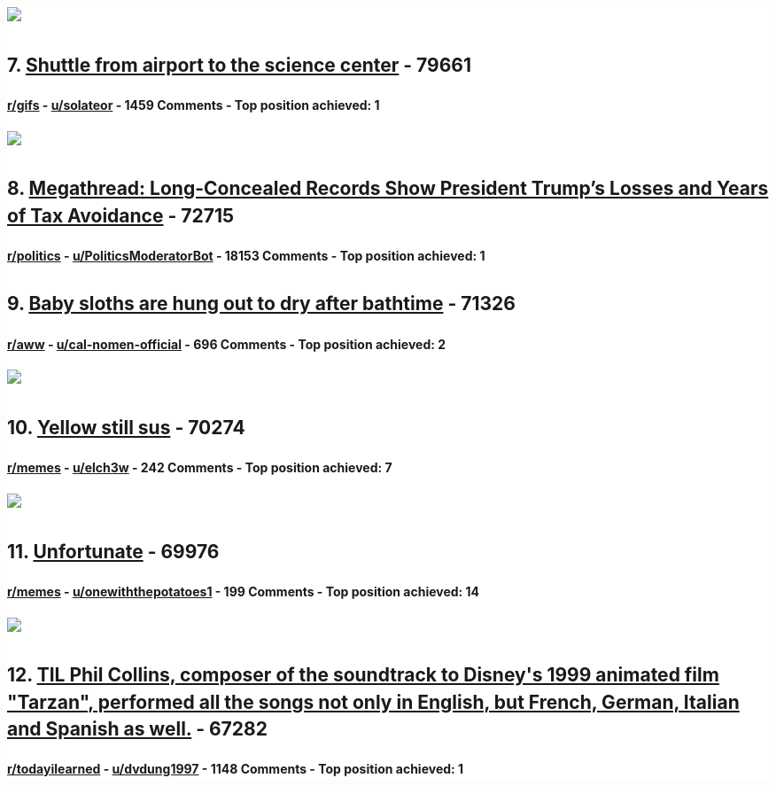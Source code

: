 <a href="https://i.imgur.com/sM3Cn9O.gifv"><img src="https://b.thumbs.redditmedia.com/orFlbl4TqGqKuZolhd76X_g1TRW9qzj68zoE60Z6xoQ.jpg"></img></a>

## 7. [Shuttle from airport to the science center](http://reddit.com/r/gifs/comments/j0u9ju/shuttle_from_airport_to_the_science_center/) - 79661
#### [r/gifs](http://reddit.com/r/gifs) - [u/solateor](http://reddit.com/u/solateor) - 1459 Comments - Top position achieved: 1

<a href="https://i.imgur.com/aHhdHS3.gifv"><img src="https://b.thumbs.redditmedia.com/HVvnrIthFmFHD_4N_x7KXTAFwzENHBAj56S0HNqpMLA.jpg"></img></a>

## 8. [Megathread: Long-Concealed Records Show President Trump’s Losses and Years of Tax Avoidance](http://reddit.com/r/politics/comments/j0zphm/megathread_longconcealed_records_show_president/) - 72715
#### [r/politics](http://reddit.com/r/politics) - [u/PoliticsModeratorBot](http://reddit.com/u/PoliticsModeratorBot) - 18153 Comments - Top position achieved: 1

## 9. [Baby sloths are hung out to dry after bathtime](http://reddit.com/r/aww/comments/j0wglx/baby_sloths_are_hung_out_to_dry_after_bathtime/) - 71326
#### [r/aww](http://reddit.com/r/aww) - [u/cal-nomen-official](http://reddit.com/u/cal-nomen-official) - 696 Comments - Top position achieved: 2

<a href="https://v.redd.it/gl5hg76pkqp51"><img src="https://a.thumbs.redditmedia.com/V6aXsggzyxGVdVPyjUx0ZNIosMEzDvYKiR-iE4rxW-4.jpg"></img></a>

## 10. [Yellow still sus](http://reddit.com/r/memes/comments/j0kltp/yellow_still_sus/) - 70274
#### [r/memes](http://reddit.com/r/memes) - [u/elch3w](http://reddit.com/u/elch3w) - 242 Comments - Top position achieved: 7

<a href="https://i.redd.it/1hpame8z8mp51.gif"><img src="https://b.thumbs.redditmedia.com/1XcFTxdIt_5DiRwIv4b162PLzSp8ITFubdIxgn4Y5uU.jpg"></img></a>

## 11. [Unfortunate](http://reddit.com/r/memes/comments/j0ouuu/unfortunate/) - 69976
#### [r/memes](http://reddit.com/r/memes) - [u/onewiththepotatoes1](http://reddit.com/u/onewiththepotatoes1) - 199 Comments - Top position achieved: 14

<a href="https://i.redd.it/6rinlpxh2op51.jpg"><img src="https://b.thumbs.redditmedia.com/BkX1voeJx0ddF8nKgXaa01Sl6HCX8QcB3xyRIF6A7lc.jpg"></img></a>

## 12. [TIL Phil Collins, composer of the soundtrack to Disney's 1999 animated film "Tarzan", performed all the songs not only in English, but French, German, Italian and Spanish as well.](http://reddit.com/r/todayilearned/comments/j0suhl/til_phil_collins_composer_of_the_soundtrack_to/) - 67282
#### [r/todayilearned](http://reddit.com/r/todayilearned) - [u/dvdung1997](http://reddit.com/u/dvdung1997) - 1148 Comments - Top position achieved: 1
